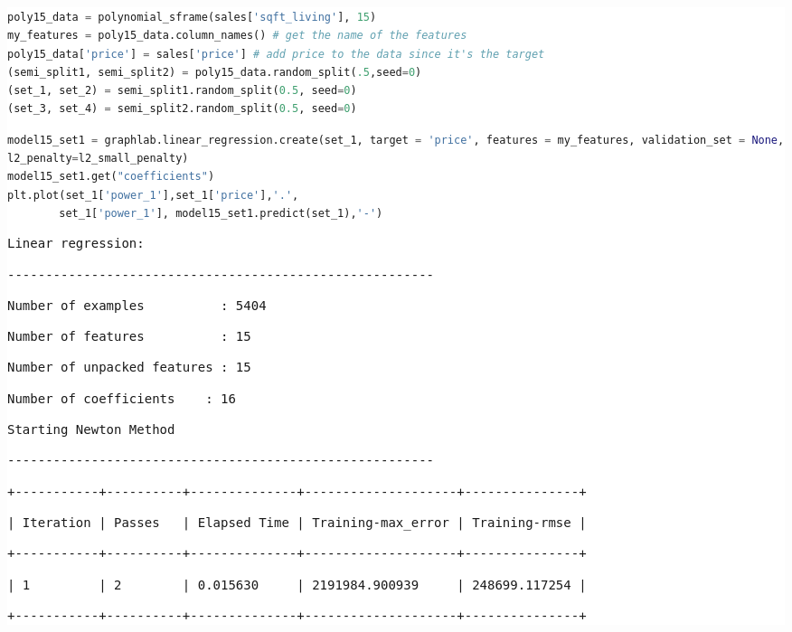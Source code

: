 
```python
poly15_data = polynomial_sframe(sales['sqft_living'], 15)
my_features = poly15_data.column_names() # get the name of the features
poly15_data['price'] = sales['price'] # add price to the data since it's the target
(semi_split1, semi_split2) = poly15_data.random_split(.5,seed=0)
(set_1, set_2) = semi_split1.random_split(0.5, seed=0)
(set_3, set_4) = semi_split2.random_split(0.5, seed=0)
```


```python
model15_set1 = graphlab.linear_regression.create(set_1, target = 'price', features = my_features, validation_set = None,l2_penalty=l2_small_penalty)
model15_set1.get("coefficients")
plt.plot(set_1['power_1'],set_1['price'],'.',
        set_1['power_1'], model15_set1.predict(set_1),'-')
```


<pre>Linear regression:</pre>



<pre>--------------------------------------------------------</pre>



<pre>Number of examples          : 5404</pre>



<pre>Number of features          : 15</pre>



<pre>Number of unpacked features : 15</pre>



<pre>Number of coefficients    : 16</pre>



<pre>Starting Newton Method</pre>



<pre>--------------------------------------------------------</pre>



<pre>+-----------+----------+--------------+--------------------+---------------+</pre>



<pre>| Iteration | Passes   | Elapsed Time | Training-max_error | Training-rmse |</pre>



<pre>+-----------+----------+--------------+--------------------+---------------+</pre>



<pre>| 1         | 2        | 0.015630     | 2191984.900939     | 248699.117254 |</pre>



<pre>+-----------+----------+--------------+--------------------+---------------+</pre>

